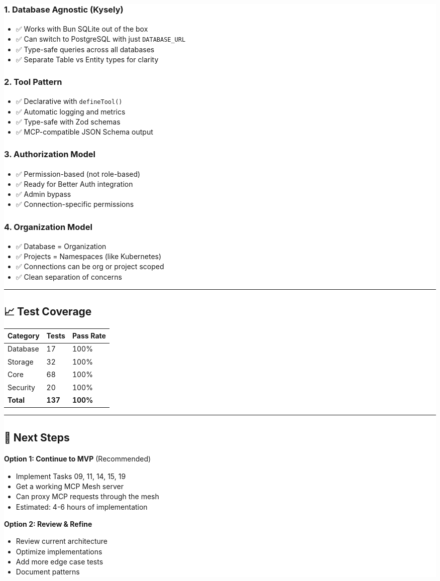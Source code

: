 ### 1. Database Agnostic (Kysely)
- ✅ Works with Bun SQLite out of the box
- ✅ Can switch to PostgreSQL with just `DATABASE_URL`
- ✅ Type-safe queries across all databases
- ✅ Separate Table vs Entity types for clarity

### 2. Tool Pattern
- ✅ Declarative with `defineTool()`
- ✅ Automatic logging and metrics
- ✅ Type-safe with Zod schemas
- ✅ MCP-compatible JSON Schema output

### 3. Authorization Model
- ✅ Permission-based (not role-based)
- ✅ Ready for Better Auth integration
- ✅ Admin bypass
- ✅ Connection-specific permissions

### 4. Organization Model
- ✅ Database = Organization
- ✅ Projects = Namespaces (like Kubernetes)
- ✅ Connections can be org or project scoped
- ✅ Clean separation of concerns

---

## 📈 Test Coverage

| Category | Tests | Pass Rate |
|----------|-------|-----------|
| Database | 17 | 100% |
| Storage | 32 | 100% |
| Core | 68 | 100% |
| Security | 20 | 100% |
| **Total** | **137** | **100%** |

---

## 🔄 Next Steps

**Option 1: Continue to MVP** (Recommended)
- Implement Tasks 09, 11, 14, 15, 19
- Get a working MCP Mesh server
- Can proxy MCP requests through the mesh
- Estimated: 4-6 hours of implementation

**Option 2: Review & Refine**
- Review current architecture
- Optimize implementations
- Add more edge case tests
- Document patterns
